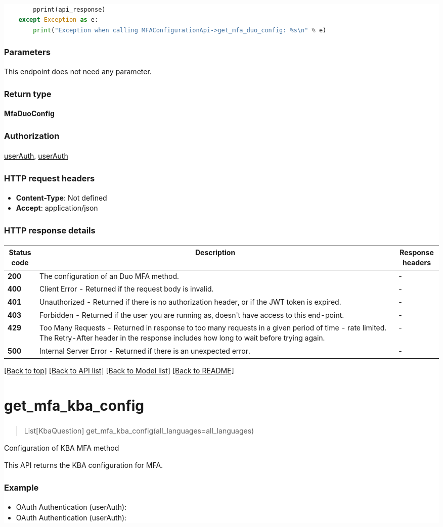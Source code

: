 ```python
        pprint(api_response)
    except Exception as e:
        print("Exception when calling MFAConfigurationApi->get_mfa_duo_config: %s\n" % e)
```



### Parameters

This endpoint does not need any parameter.

### Return type

[**MfaDuoConfig**](MfaDuoConfig.md)

### Authorization

[userAuth](../README.md#userAuth), [userAuth](../README.md#userAuth)

### HTTP request headers

 - **Content-Type**: Not defined
 - **Accept**: application/json

### HTTP response details

| Status code | Description | Response headers |
|-------------|-------------|------------------|
**200** | The configuration of an Duo MFA method. |  -  |
**400** | Client Error - Returned if the request body is invalid. |  -  |
**401** | Unauthorized - Returned if there is no authorization header, or if the JWT token is expired. |  -  |
**403** | Forbidden - Returned if the user you are running as, doesn&#39;t have access to this end-point. |  -  |
**429** | Too Many Requests - Returned in response to too many requests in a given period of time - rate limited. The Retry-After header in the response includes how long to wait before trying again. |  -  |
**500** | Internal Server Error - Returned if there is an unexpected error. |  -  |

[[Back to top]](#) [[Back to API list]](../README.md#documentation-for-api-endpoints) [[Back to Model list]](../README.md#documentation-for-models) [[Back to README]](../README.md)

# **get_mfa_kba_config**
> List[KbaQuestion] get_mfa_kba_config(all_languages=all_languages)

Configuration of KBA MFA method

This API returns the KBA configuration for MFA.

### Example

* OAuth Authentication (userAuth):
* OAuth Authentication (userAuth):
